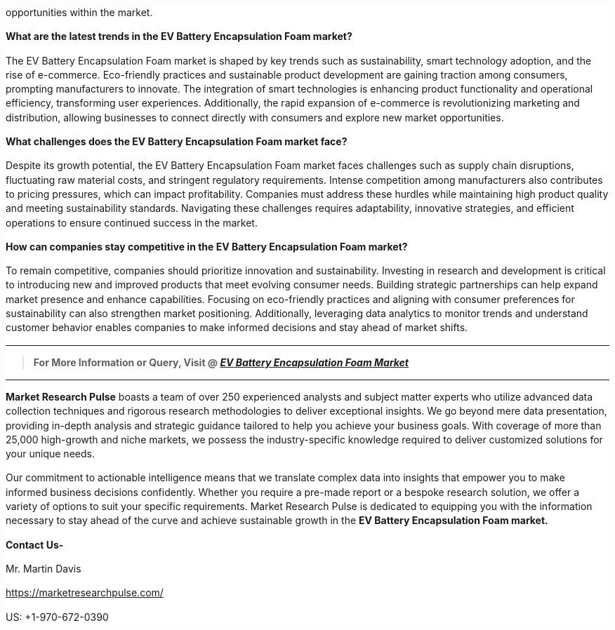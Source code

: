 opportunities within the market.</p><p><strong>What are the latest trends in the EV Battery Encapsulation Foam market?</strong></p><p>The EV Battery Encapsulation Foam market is shaped by key trends such as sustainability, smart technology adoption, and the rise of e-commerce. Eco-friendly practices and sustainable product development are gaining traction among consumers, prompting manufacturers to innovate. The integration of smart technologies is enhancing product functionality and operational efficiency, transforming user experiences. Additionally, the rapid expansion of e-commerce is revolutionizing marketing and distribution, allowing businesses to connect directly with consumers and explore new market opportunities.</p><p><strong>What challenges does the EV Battery Encapsulation Foam market face?</strong></p><p>Despite its growth potential, the EV Battery Encapsulation Foam market faces challenges such as supply chain disruptions, fluctuating raw material costs, and stringent regulatory requirements. Intense competition among manufacturers also contributes to pricing pressures, which can impact profitability. Companies must address these hurdles while maintaining high product quality and meeting sustainability standards. Navigating these challenges requires adaptability, innovative strategies, and efficient operations to ensure continued success in the market.</p><p><strong>How can companies stay competitive in the EV Battery Encapsulation Foam market?</strong></p><p>To remain competitive, companies should prioritize innovation and sustainability. Investing in research and development is critical to introducing new and improved products that meet evolving consumer needs. Building strategic partnerships can help expand market presence and enhance capabilities. Focusing on eco-friendly practices and aligning with consumer preferences for sustainability can also strengthen market positioning. Additionally, leveraging data analytics to monitor trends and understand customer behavior enables companies to make informed decisions and stay ahead of market shifts.</p><hr /><blockquote><p><strong>For More Information or Query, Visit @&nbsp;<em><a href="https://marketresearchpulse.com/report/44654/ev-battery-encapsulation-foam-market?utm_source=Linkedin&utm_medium=022">EV Battery Encapsulation Foam Market</a></em></strong></p></blockquote><hr /><p><strong>Market Research Pulse</strong> boasts a team of over 250 experienced analysts and subject matter experts who utilize advanced data collection techniques and rigorous research methodologies to deliver exceptional insights. We go beyond mere data presentation, providing in-depth analysis and strategic guidance tailored to help you achieve your business goals. With coverage of more than 25,000 high-growth and niche markets, we possess the industry-specific knowledge required to deliver customized solutions for your unique needs.</p><p>Our commitment to actionable intelligence means that we translate complex data into insights that empower you to make informed business decisions confidently. Whether you require a pre-made report or a bespoke research solution, we offer a variety of options to suit your specific requirements. Market Research Pulse is dedicated to equipping you with the information necessary to stay ahead of the curve and achieve sustainable growth in the <strong>EV Battery Encapsulation Foam market.</strong></p><p><strong>Contact Us-</strong></p><p>Mr. Martin Davis</p><p>https://marketresearchpulse.com/</p><p>US: +1-970-672-0390</p>
